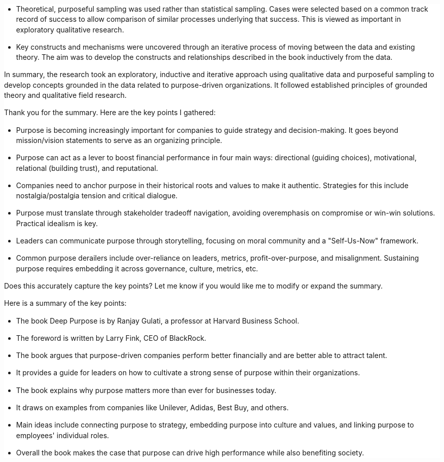 - Theoretical, purposeful sampling was used rather than statistical sampling. Cases were selected based on a common track record of success to allow comparison of similar processes underlying that success. This is viewed as important in exploratory qualitative research.

- Key constructs and mechanisms were uncovered through an iterative process of moving between the data and existing theory. The aim was to develop the constructs and relationships described in the book inductively from the data.

In summary, the research took an exploratory, inductive and iterative approach using qualitative data and purposeful sampling to develop concepts grounded in the data related to purpose-driven organizations. It followed established principles of grounded theory and qualitative field research.

 Thank you for the summary. Here are the key points I gathered:

- Purpose is becoming increasingly important for companies to guide strategy and decision-making. It goes beyond mission/vision statements to serve as an organizing principle. 

- Purpose can act as a lever to boost financial performance in four main ways: directional (guiding choices), motivational, relational (building trust), and reputational.

- Companies need to anchor purpose in their historical roots and values to make it authentic. Strategies for this include nostalgia/postalgia tension and critical dialogue.

- Purpose must translate through stakeholder tradeoff navigation, avoiding overemphasis on compromise or win-win solutions. Practical idealism is key.

- Leaders can communicate purpose through storytelling, focusing on moral community and a "Self-Us-Now" framework. 

- Common purpose derailers include over-reliance on leaders, metrics, profit-over-purpose, and misalignment. Sustaining purpose requires embedding it across governance, culture, metrics, etc.

Does this accurately capture the key points? Let me know if you would like me to modify or expand the summary.

 Here is a summary of the key points:

- The book Deep Purpose is by Ranjay Gulati, a professor at Harvard Business School. 

- The foreword is written by Larry Fink, CEO of BlackRock.

- The book argues that purpose-driven companies perform better financially and are better able to attract talent. 

- It provides a guide for leaders on how to cultivate a strong sense of purpose within their organizations.

- The book explains why purpose matters more than ever for businesses today.

- It draws on examples from companies like Unilever, Adidas, Best Buy, and others.

- Main ideas include connecting purpose to strategy, embedding purpose into culture and values, and linking purpose to employees' individual roles.

- Overall the book makes the case that purpose can drive high performance while also benefiting society.
